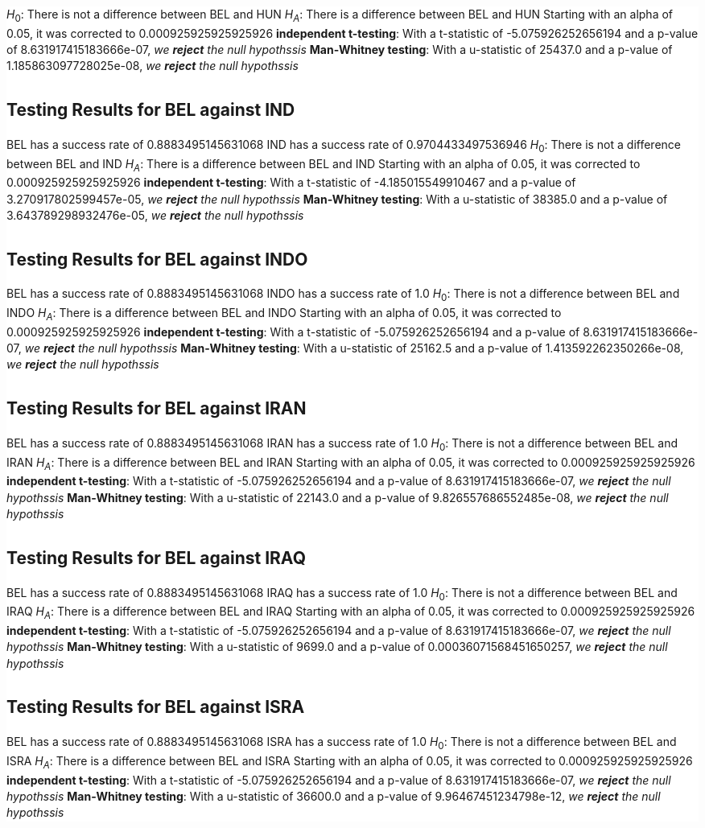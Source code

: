 $H_{0}$: There is not a difference between BEL and HUN
$H_{A}$: There is a difference between BEL and HUN
Starting with an alpha of 0.05, it was corrected to 0.000925925925925926
__independent t-testing__: With a t-statistic of -5.075926252656194 and a p-value of 8.631917415183666e-07, _we **reject** the null hypothssis_
__Man-Whitney testing__: With a u-statistic of 25437.0 and a p-value of 1.185863097728025e-08, _we **reject** the null hypothssis_
## Testing Results for BEL against IND 
BEL has a success rate of 0.8883495145631068
IND has a success rate of 0.9704433497536946
$H_{0}$: There is not a difference between BEL and IND
$H_{A}$: There is a difference between BEL and IND
Starting with an alpha of 0.05, it was corrected to 0.000925925925925926
__independent t-testing__: With a t-statistic of -4.185015549910467 and a p-value of 3.270917802599457e-05, _we **reject** the null hypothssis_
__Man-Whitney testing__: With a u-statistic of 38385.0 and a p-value of 3.643789298932476e-05, _we **reject** the null hypothssis_
## Testing Results for BEL against INDO 
BEL has a success rate of 0.8883495145631068
INDO has a success rate of 1.0
$H_{0}$: There is not a difference between BEL and INDO
$H_{A}$: There is a difference between BEL and INDO
Starting with an alpha of 0.05, it was corrected to 0.000925925925925926
__independent t-testing__: With a t-statistic of -5.075926252656194 and a p-value of 8.631917415183666e-07, _we **reject** the null hypothssis_
__Man-Whitney testing__: With a u-statistic of 25162.5 and a p-value of 1.413592262350266e-08, _we **reject** the null hypothssis_
## Testing Results for BEL against IRAN 
BEL has a success rate of 0.8883495145631068
IRAN has a success rate of 1.0
$H_{0}$: There is not a difference between BEL and IRAN
$H_{A}$: There is a difference between BEL and IRAN
Starting with an alpha of 0.05, it was corrected to 0.000925925925925926
__independent t-testing__: With a t-statistic of -5.075926252656194 and a p-value of 8.631917415183666e-07, _we **reject** the null hypothssis_
__Man-Whitney testing__: With a u-statistic of 22143.0 and a p-value of 9.826557686552485e-08, _we **reject** the null hypothssis_
## Testing Results for BEL against IRAQ 
BEL has a success rate of 0.8883495145631068
IRAQ has a success rate of 1.0
$H_{0}$: There is not a difference between BEL and IRAQ
$H_{A}$: There is a difference between BEL and IRAQ
Starting with an alpha of 0.05, it was corrected to 0.000925925925925926
__independent t-testing__: With a t-statistic of -5.075926252656194 and a p-value of 8.631917415183666e-07, _we **reject** the null hypothssis_
__Man-Whitney testing__: With a u-statistic of 9699.0 and a p-value of 0.00036071568451650257, _we **reject** the null hypothssis_
## Testing Results for BEL against ISRA 
BEL has a success rate of 0.8883495145631068
ISRA has a success rate of 1.0
$H_{0}$: There is not a difference between BEL and ISRA
$H_{A}$: There is a difference between BEL and ISRA
Starting with an alpha of 0.05, it was corrected to 0.000925925925925926
__independent t-testing__: With a t-statistic of -5.075926252656194 and a p-value of 8.631917415183666e-07, _we **reject** the null hypothssis_
__Man-Whitney testing__: With a u-statistic of 36600.0 and a p-value of 9.96467451234798e-12, _we **reject** the null hypothssis_